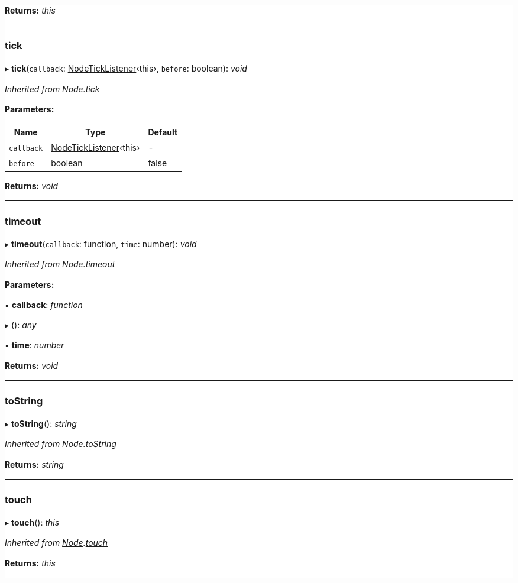 **Returns:** *this*

___

###  tick

▸ **tick**(`callback`: [NodeTickListener](/api/globals#nodeticklistener)‹this›, `before`: boolean): *void*

*Inherited from [Node](/api/classes/node).[tick](/api/classes/node#tick)*

**Parameters:**

Name | Type | Default |
------ | ------ | ------ |
`callback` | [NodeTickListener](/api/globals#nodeticklistener)‹this› | - |
`before` | boolean | false |

**Returns:** *void*

___

###  timeout

▸ **timeout**(`callback`: function, `time`: number): *void*

*Inherited from [Node](/api/classes/node).[timeout](/api/classes/node#timeout)*

**Parameters:**

▪ **callback**: *function*

▸ (): *any*

▪ **time**: *number*

**Returns:** *void*

___

###  toString

▸ **toString**(): *string*

*Inherited from [Node](/api/classes/node).[toString](/api/classes/node#tostring)*

**Returns:** *string*

___

###  touch

▸ **touch**(): *this*

*Inherited from [Node](/api/classes/node).[touch](/api/classes/node#touch)*

**Returns:** *this*

___
